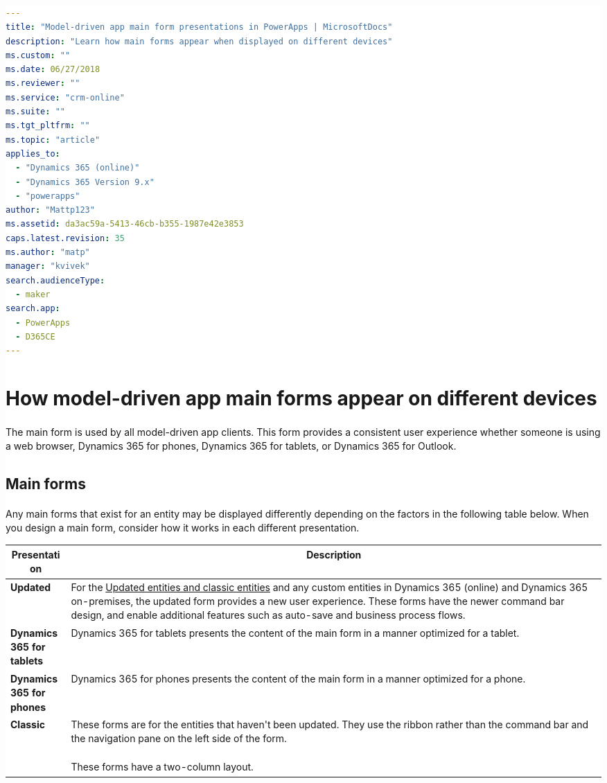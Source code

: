 ```yaml
---
title: "Model-driven app main form presentations in PowerApps | MicrosoftDocs"
description: "Learn how main forms appear when displayed on different devices"
ms.custom: ""
ms.date: 06/27/2018
ms.reviewer: ""
ms.service: "crm-online"
ms.suite: ""
ms.tgt_pltfrm: ""
ms.topic: "article"
applies_to: 
  - "Dynamics 365 (online)"
  - "Dynamics 365 Version 9.x"
  - "powerapps"
author: "Mattp123"
ms.assetid: da3ac59a-5413-46cb-b355-1987e42e3853
caps.latest.revision: 35
ms.author: "matp"
manager: "kvivek"
search.audienceType: 
  - maker
search.app: 
  - PowerApps
  - D365CE
---
```

# How model-driven app main forms appear on different devices

The main form is used by all model-driven app clients. This form provides a consistent user experience whether someone is using a web browser,  Dynamics 365 for phones, Dynamics 365 for tablets, or Dynamics 365 for Outlook.  
  
<a name="BKMK_MainFormPresentations"></a>   
## Main forms  
 Any main forms that exist for an entity may be displayed differently depending on the factors in the following table below. When you design a main form, consider how it works in each different presentation.  
  
|Presentation|Description|  
|------------------|-----------------|  
|**Updated**|For the [Updated entities and classic entities](create-design-forms.md#updated-versus-classic-entities) and any custom entities in Dynamics 365 (online) and Dynamics 365 on-premises, the updated form provides a new user experience. These forms have the newer command bar design, and enable additional features such as auto-save and business process flows.|  
|**Dynamics 365 for tablets**| Dynamics 365 for tablets presents the content of the main form in a manner optimized for a tablet.|  
|**Dynamics 365 for phones**| Dynamics 365 for phones presents the content of the main form in a manner optimized for a phone.|  
|**Classic**|These forms are for the entities that haven't been updated. They use the ribbon rather than the command bar and the navigation pane on the left side of the form.<br /><br /> These forms have a two-column layout.|  
  